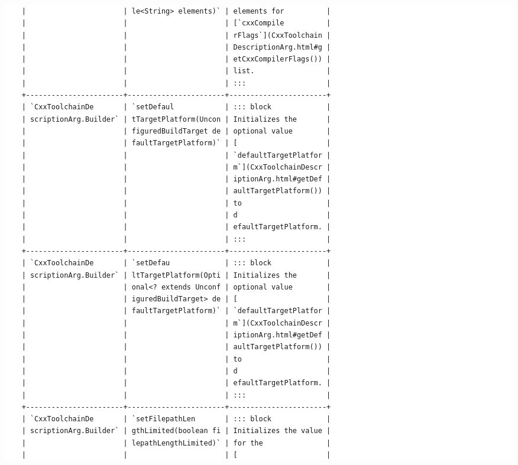         |                       | le<String> elements)` | elements for          |
        |                       |                       | [`cxxCompile          |
        |                       |                       | rFlags`](CxxToolchain |
        |                       |                       | DescriptionArg.html#g |
        |                       |                       | etCxxCompilerFlags()) |
        |                       |                       | list.                 |
        |                       |                       | :::                   |
        +-----------------------+-----------------------+-----------------------+
        | `CxxToolchainDe       | `setDefaul            | ::: block             |
        | scriptionArg.Builder` | tTargetPlatform​(Uncon | Initializes the       |
        |                       | figuredBuildTarget de | optional value        |
        |                       | faultTargetPlatform)` | [                     |
        |                       |                       | `defaultTargetPlatfor |
        |                       |                       | m`](CxxToolchainDescr |
        |                       |                       | iptionArg.html#getDef |
        |                       |                       | aultTargetPlatform()) |
        |                       |                       | to                    |
        |                       |                       | d                     |
        |                       |                       | efaultTargetPlatform. |
        |                       |                       | :::                   |
        +-----------------------+-----------------------+-----------------------+
        | `CxxToolchainDe       | `setDefau             | ::: block             |
        | scriptionArg.Builder` | ltTargetPlatform​(Opti | Initializes the       |
        |                       | onal<? extends Unconf | optional value        |
        |                       | iguredBuildTarget> de | [                     |
        |                       | faultTargetPlatform)` | `defaultTargetPlatfor |
        |                       |                       | m`](CxxToolchainDescr |
        |                       |                       | iptionArg.html#getDef |
        |                       |                       | aultTargetPlatform()) |
        |                       |                       | to                    |
        |                       |                       | d                     |
        |                       |                       | efaultTargetPlatform. |
        |                       |                       | :::                   |
        +-----------------------+-----------------------+-----------------------+
        | `CxxToolchainDe       | `setFilepathLen       | ::: block             |
        | scriptionArg.Builder` | gthLimited​(boolean fi | Initializes the value |
        |                       | lepathLengthLimited)` | for the               |
        |                       |                       | [                     |